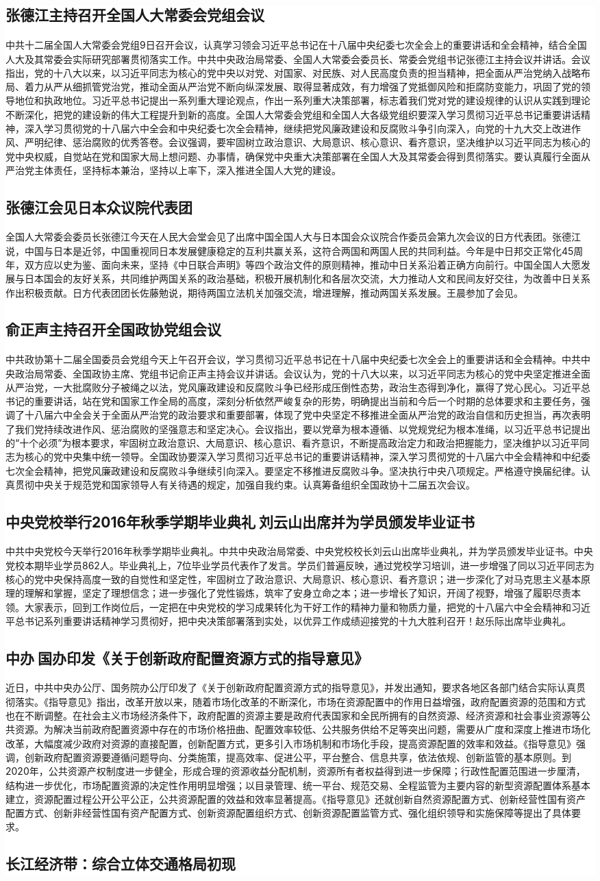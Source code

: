 
## 张德江主持召开全国人大常委会党组会议


中共十二届全国人大常委会党组9日召开会议，认真学习领会习近平总书记在十八届中央纪委七次全会上的重要讲话和全会精神，结合全国人大及其常委会实际研究部署贯彻落实工作。中共中央政治局常委、全国人大常委会委员长、常委会党组书记张德江主持会议并讲话。会议指出，党的十八大以来，以习近平同志为核心的党中央以对党、对国家、对民族、对人民高度负责的担当精神，把全面从严治党纳入战略布局、着力从严从细抓管党治党，推动全面从严治党不断向纵深发展、取得显著成效，有力增强了党抵御风险和拒腐防变能力，巩固了党的领导地位和执政地位。习近平总书记提出一系列重大理论观点，作出一系列重大决策部署，标志着我们党对党的建设规律的认识从实践到理论不断深化，把党的建设新的伟大工程提升到新的高度。全国人大常委会党组和全国人大各级党组织要深入学习贯彻习近平总书记重要讲话精神，深入学习贯彻党的十八届六中全会和中央纪委七次全会精神，继续把党风廉政建设和反腐败斗争引向深入，向党的十九大交上改进作风、严明纪律、惩治腐败的优秀答卷。会议强调，要牢固树立政治意识、大局意识、核心意识、看齐意识，坚决维护以习近平同志为核心的党中央权威，自觉站在党和国家大局上想问题、办事情，确保党中央重大决策部署在全国人大及其常委会得到贯彻落实。要认真履行全面从严治党主体责任，坚持标本兼治，坚持以上率下，深入推进全国人大党的建设。


## 张德江会见日本众议院代表团


全国人大常委会委员长张德江今天在人民大会堂会见了出席中国全国人大与日本国会众议院合作委员会第九次会议的日方代表团。张德江说，中国与日本是近邻，中国重视同日本发展健康稳定的互利共赢关系，这符合两国和两国人民的共同利益。今年是中日邦交正常化45周年，双方应以史为鉴、面向未来，坚持《中日联合声明》等四个政治文件的原则精神，推动中日关系沿着正确方向前行。中国全国人大愿发展与日本国会的友好关系，共同维护两国关系的政治基础，积极开展机制化和各层次交流，大力推动人文和民间友好交往，为改善中日关系作出积极贡献。日方代表团团长佐藤勉说，期待两国立法机关加强交流，增进理解，推动两国关系发展。王晨参加了会见。


## 俞正声主持召开全国政协党组会议


中共政协第十二届全国委员会党组今天上午召开会议，学习贯彻习近平总书记在十八届中央纪委七次全会上的重要讲话和全会精神。中共中央政治局常委、全国政协主席、党组书记俞正声主持会议并讲话。会议认为，党的十八大以来，以习近平同志为核心的党中央坚定推进全面从严治党，一大批腐败分子被绳之以法，党风廉政建设和反腐败斗争已经形成压倒性态势，政治生态得到净化，赢得了党心民心。习近平总书记的重要讲话，站在党和国家工作全局的高度，深刻分析依然严峻复杂的形势，明确提出当前和今后一个时期的总体要求和主要任务，强调了十八届六中全会关于全面从严治党的政治要求和重要部署，体现了党中央坚定不移推进全面从严治党的政治自信和历史担当，再次表明了我们党持续改进作风、惩治腐败的坚强意志和坚定决心。会议指出，要以党章为根本遵循、以党规党纪为根本准绳，以习近平总书记提出的“十个必须”为根本要求，牢固树立政治意识、大局意识、核心意识、看齐意识，不断提高政治定力和政治把握能力，坚决维护以习近平同志为核心的党中央集中统一领导。全国政协要深入学习贯彻习近平总书记的重要讲话精神，深入学习贯彻党的十八届六中全会精神和中纪委七次全会精神，把党风廉政建设和反腐败斗争继续引向深入。要坚定不移推进反腐败斗争。坚决执行中央八项规定。严格遵守换届纪律。认真贯彻中央关于规范党和国家领导人有关待遇的规定，加强自我约束。认真筹备组织全国政协十二届五次会议。


## 中央党校举行2016年秋季学期毕业典礼 刘云山出席并为学员颁发毕业证书


中共中央党校今天举行2016年秋季学期毕业典礼。中共中央政治局常委、中央党校校长刘云山出席毕业典礼，并为学员颁发毕业证书。中央党校本期毕业学员862人。毕业典礼上，7位毕业学员代表作了发言。学员们普遍反映，通过党校学习培训，进一步增强了同以习近平同志为核心的党中央保持高度一致的自觉性和坚定性，牢固树立了政治意识、大局意识、核心意识、看齐意识；进一步深化了对马克思主义基本原理的理解和掌握，坚定了理想信念；进一步强化了党性锻炼，筑牢了安身立命之本；进一步增长了知识，开阔了视野，增强了履职尽责本领。大家表示，回到工作岗位后，一定把在中央党校的学习成果转化为干好工作的精神力量和物质力量，把党的十八届六中全会精神和习近平总书记系列重要讲话精神学习贯彻好，把中央决策部署落到实处，以优异工作成绩迎接党的十九大胜利召开！赵乐际出席毕业典礼。


## 中办 国办印发《关于创新政府配置资源方式的指导意见》


近日，中共中央办公厅、国务院办公厅印发了《关于创新政府配置资源方式的指导意见》，并发出通知，要求各地区各部门结合实际认真贯彻落实。《指导意见》指出，改革开放以来，随着市场化改革的不断深化，市场在资源配置中的作用日益增强，政府配置资源的范围和方式也在不断调整。在社会主义市场经济条件下，政府配置的资源主要是政府代表国家和全民所拥有的自然资源、经济资源和社会事业资源等公共资源。为解决当前政府配置资源中存在的市场价格扭曲、配置效率较低、公共服务供给不足等突出问题，需要从广度和深度上推进市场化改革，大幅度减少政府对资源的直接配置，创新配置方式，更多引入市场机制和市场化手段，提高资源配置的效率和效益。《指导意见》强调，创新政府配置资源要遵循问题导向、分类施策，提高效率、促进公平，平台整合、信息共享，依法依规、创新监管的基本原则。到2020年，公共资源产权制度进一步健全，形成合理的资源收益分配机制，资源所有者权益得到进一步保障；行政性配置范围进一步厘清，结构进一步优化，市场配置资源的决定性作用明显增强；以目录管理、统一平台、规范交易、全程监管为主要内容的新型资源配置体系基本建立，资源配置过程公开公平公正，公共资源配置的效益和效率显著提高。《指导意见》还就创新自然资源配置方式、创新经营性国有资产配置方式、创新非经营性国有资产配置方式、创新资源配置组织方式、创新资源配置监管方式、强化组织领导和实施保障等提出了具体要求。


## 长江经济带：综合立体交通格局初现
